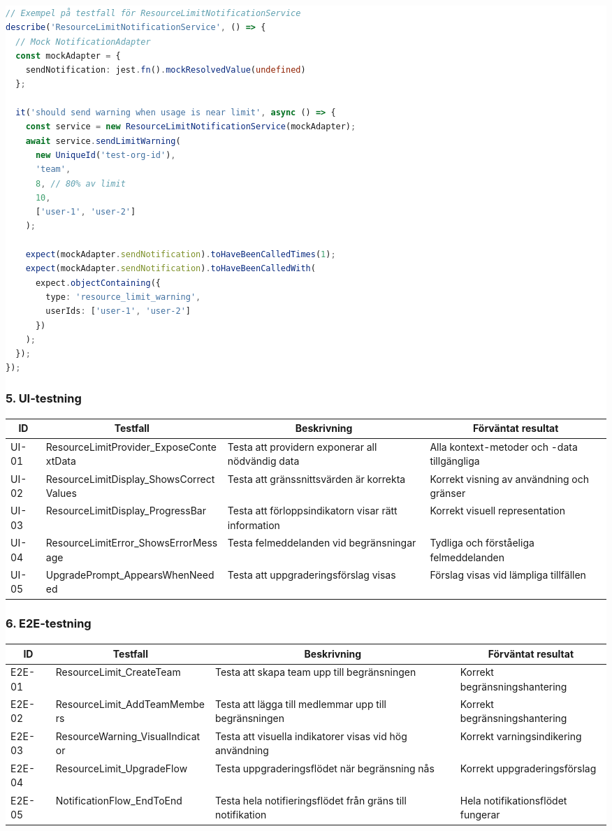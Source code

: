 ```typescript
// Exempel på testfall för ResourceLimitNotificationService
describe('ResourceLimitNotificationService', () => {
  // Mock NotificationAdapter
  const mockAdapter = {
    sendNotification: jest.fn().mockResolvedValue(undefined)
  };
  
  it('should send warning when usage is near limit', async () => {
    const service = new ResourceLimitNotificationService(mockAdapter);
    await service.sendLimitWarning(
      new UniqueId('test-org-id'),
      'team',
      8, // 80% av limit
      10,
      ['user-1', 'user-2']
    );
    
    expect(mockAdapter.sendNotification).toHaveBeenCalledTimes(1);
    expect(mockAdapter.sendNotification).toHaveBeenCalledWith(
      expect.objectContaining({
        type: 'resource_limit_warning',
        userIds: ['user-1', 'user-2']
      })
    );
  });
});
```

### 5. UI-testning

| ID | Testfall | Beskrivning | Förväntat resultat |
|----|----------|-------------|-------------------|
| UI-01 | ResourceLimitProvider_ExposeContextData | Testa att providern exponerar all nödvändig data | Alla kontext-metoder och -data tillgängliga |
| UI-02 | ResourceLimitDisplay_ShowsCorrectValues | Testa att gränssnittsvärden är korrekta | Korrekt visning av användning och gränser |
| UI-03 | ResourceLimitDisplay_ProgressBar | Testa att förloppsindikatorn visar rätt information | Korrekt visuell representation |
| UI-04 | ResourceLimitError_ShowsErrorMessage | Testa felmeddelanden vid begränsningar | Tydliga och förståeliga felmeddelanden |
| UI-05 | UpgradePrompt_AppearsWhenNeeded | Testa att uppgraderingsförslag visas | Förslag visas vid lämpliga tillfällen |

### 6. E2E-testning

| ID | Testfall | Beskrivning | Förväntat resultat |
|----|----------|-------------|-------------------|
| E2E-01 | ResourceLimit_CreateTeam | Testa att skapa team upp till begränsningen | Korrekt begränsningshantering |
| E2E-02 | ResourceLimit_AddTeamMembers | Testa att lägga till medlemmar upp till begränsningen | Korrekt begränsningshantering |
| E2E-03 | ResourceWarning_VisualIndicator | Testa att visuella indikatorer visas vid hög användning | Korrekt varningsindikering |
| E2E-04 | ResourceLimit_UpgradeFlow | Testa uppgraderingsflödet när begränsning nås | Korrekt uppgraderingsförslag |
| E2E-05 | NotificationFlow_EndToEnd | Testa hela notifieringsflödet från gräns till notifikation | Hela notifikationsflödet fungerar |
